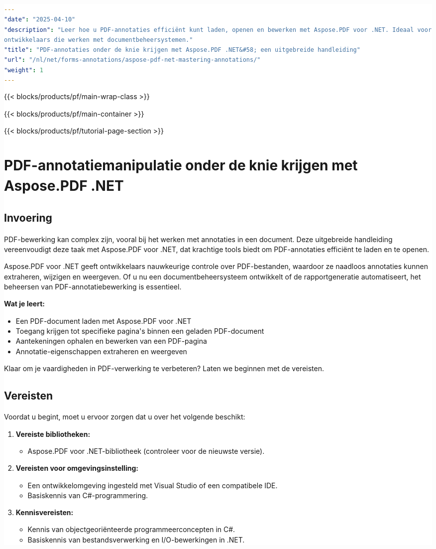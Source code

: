 ```yaml
---
"date": "2025-04-10"
"description": "Leer hoe u PDF-annotaties efficiënt kunt laden, openen en bewerken met Aspose.PDF voor .NET. Ideaal voor ontwikkelaars die werken met documentbeheersystemen."
"title": "PDF-annotaties onder de knie krijgen met Aspose.PDF .NET&#58; een uitgebreide handleiding"
"url": "/nl/net/forms-annotations/aspose-pdf-net-mastering-annotations/"
"weight": 1
---
```


{{< blocks/products/pf/main-wrap-class >}}

{{< blocks/products/pf/main-container >}}

{{< blocks/products/pf/tutorial-page-section >}}


# PDF-annotatiemanipulatie onder de knie krijgen met Aspose.PDF .NET

## Invoering
PDF-bewerking kan complex zijn, vooral bij het werken met annotaties in een document. Deze uitgebreide handleiding vereenvoudigt deze taak met Aspose.PDF voor .NET, dat krachtige tools biedt om PDF-annotaties efficiënt te laden en te openen.

Aspose.PDF voor .NET geeft ontwikkelaars nauwkeurige controle over PDF-bestanden, waardoor ze naadloos annotaties kunnen extraheren, wijzigen en weergeven. Of u nu een documentbeheersysteem ontwikkelt of de rapportgeneratie automatiseert, het beheersen van PDF-annotatiebewerking is essentieel.

**Wat je leert:**
- Een PDF-document laden met Aspose.PDF voor .NET
- Toegang krijgen tot specifieke pagina's binnen een geladen PDF-document
- Aantekeningen ophalen en bewerken van een PDF-pagina
- Annotatie-eigenschappen extraheren en weergeven

Klaar om je vaardigheden in PDF-verwerking te verbeteren? Laten we beginnen met de vereisten.

## Vereisten
Voordat u begint, moet u ervoor zorgen dat u over het volgende beschikt:

1. **Vereiste bibliotheken:**
   - Aspose.PDF voor .NET-bibliotheek (controleer voor de nieuwste versie).

2. **Vereisten voor omgevingsinstelling:**
   - Een ontwikkelomgeving ingesteld met Visual Studio of een compatibele IDE.
   - Basiskennis van C#-programmering.

3. **Kennisvereisten:**
   - Kennis van objectgeoriënteerde programmeerconcepten in C#.
   - Basiskennis van bestandsverwerking en I/O-bewerkingen in .NET.
